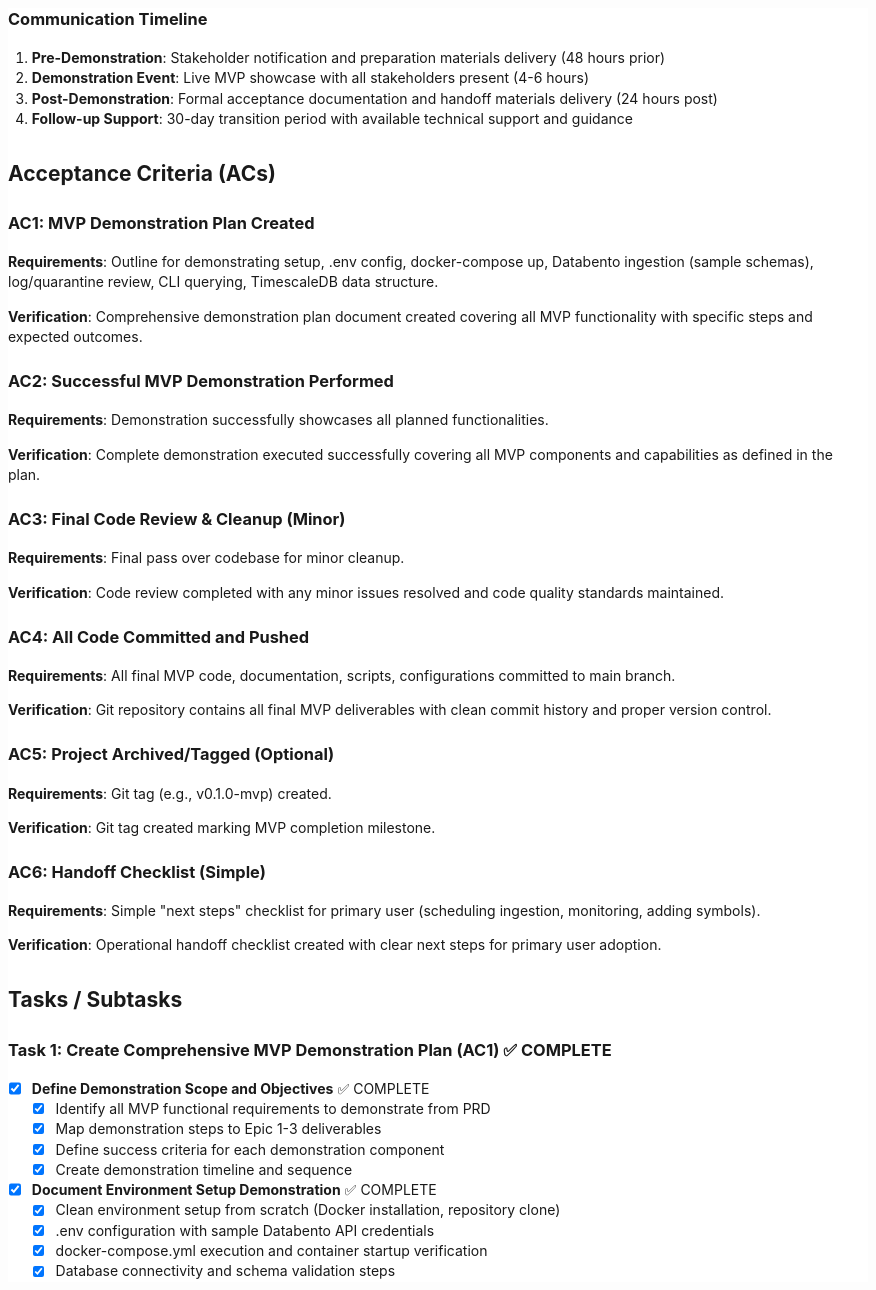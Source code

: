 ### **Communication Timeline**
1. **Pre-Demonstration**: Stakeholder notification and preparation materials delivery (48 hours prior)
2. **Demonstration Event**: Live MVP showcase with all stakeholders present (4-6 hours)
3. **Post-Demonstration**: Formal acceptance documentation and handoff materials delivery (24 hours post)
4. **Follow-up Support**: 30-day transition period with available technical support and guidance

## Acceptance Criteria (ACs)

### AC1: MVP Demonstration Plan Created
**Requirements**: Outline for demonstrating setup, .env config, docker-compose up, Databento ingestion (sample schemas), log/quarantine review, CLI querying, TimescaleDB data structure.

**Verification**: Comprehensive demonstration plan document created covering all MVP functionality with specific steps and expected outcomes.

### AC2: Successful MVP Demonstration Performed  
**Requirements**: Demonstration successfully showcases all planned functionalities.

**Verification**: Complete demonstration executed successfully covering all MVP components and capabilities as defined in the plan.

### AC3: Final Code Review & Cleanup (Minor)
**Requirements**: Final pass over codebase for minor cleanup.

**Verification**: Code review completed with any minor issues resolved and code quality standards maintained.

### AC4: All Code Committed and Pushed
**Requirements**: All final MVP code, documentation, scripts, configurations committed to main branch.

**Verification**: Git repository contains all final MVP deliverables with clean commit history and proper version control.

### AC5: Project Archived/Tagged (Optional)
**Requirements**: Git tag (e.g., v0.1.0-mvp) created.

**Verification**: Git tag created marking MVP completion milestone.

### AC6: Handoff Checklist (Simple)
**Requirements**: Simple "next steps" checklist for primary user (scheduling ingestion, monitoring, adding symbols).

**Verification**: Operational handoff checklist created with clear next steps for primary user adoption.

## Tasks / Subtasks

### Task 1: Create Comprehensive MVP Demonstration Plan (AC1) ✅ COMPLETE
- [x] **Define Demonstration Scope and Objectives** ✅ COMPLETE
  - [x] Identify all MVP functional requirements to demonstrate from PRD
  - [x] Map demonstration steps to Epic 1-3 deliverables
  - [x] Define success criteria for each demonstration component
  - [x] Create demonstration timeline and sequence
- [x] **Document Environment Setup Demonstration** ✅ COMPLETE
  - [x] Clean environment setup from scratch (Docker installation, repository clone)
  - [x] .env configuration with sample Databento API credentials
  - [x] docker-compose.yml execution and container startup verification
  - [x] Database connectivity and schema validation steps